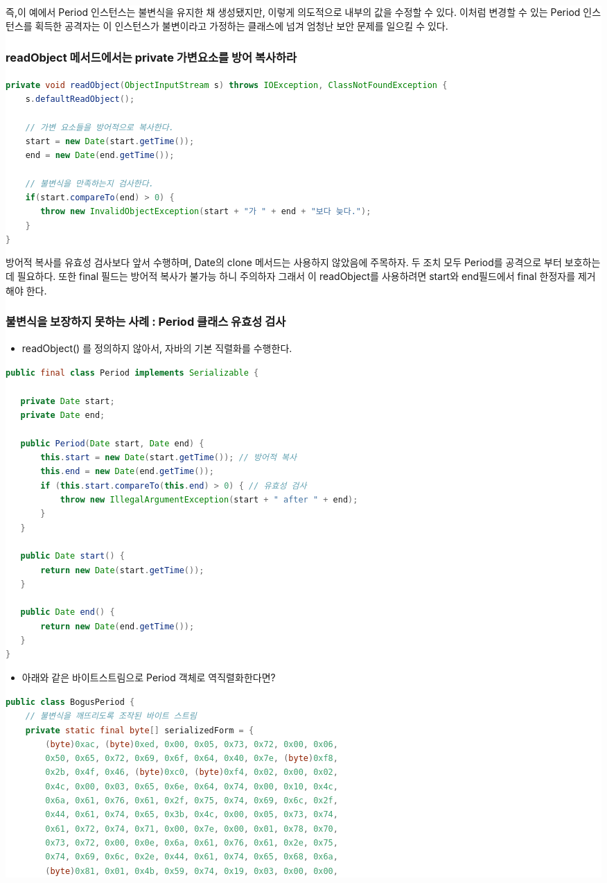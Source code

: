 즉,이 예에서 Period 인스턴스는 불변식을 유지한 채 생성됐지만, 이렇게 의도적으로 내부의 값을 수정할 수 있다. 
이처럼 변경할 수 있는 Period 인스턴스를 획득한 공격자는 이 인스턴스가 불변이라고 가정하는 클래스에 넘겨 엄청난 보안 문제를 일으킬 수 있다.

### readObject 메서드에서는 private 가변요소를 방어 복사하라
```java
private void readObject(ObjectInputStream s) throws IOException, ClassNotFoundException {
    s.defaultReadObject();
    
    // 가변 요소들을 방어적으로 복사한다.
    start = new Date(start.getTime());
    end = new Date(end.getTime());
    
    // 불변식을 만족하는지 검사한다.
    if(start.compareTo(end) > 0) {
       throw new InvalidObjectException(start + "가 " + end + "보다 늦다.");
    }
}
```
방어적 복사를 유효성 검사보다 앞서 수행하며, Date의 clone 메서드는 사용하지 않았음에 주목하자.
두 조치 모두 Period를 공격으로 부터 보호하는데 필요하다.
또한 final 필드는 방어적 복사가 불가능 하니 주의하자
그래서 이 readObject를 사용하려면 start와 end필드에서 final 한정자를 제거해야 한다.

### 불변식을 보장하지 못하는 사례 : Period 클래스 유효성 검사
 - readObject() 를 정의하지 않아서, 자바의 기본 직렬화를 수행한다.
 ```java
public final class Period implements Serializable {

    private Date start;
    private Date end;

    public Period(Date start, Date end) {
        this.start = new Date(start.getTime()); // 방어적 복사
        this.end = new Date(end.getTime());
        if (this.start.compareTo(this.end) > 0) { // 유효성 검사
            throw new IllegalArgumentException(start + " after " + end);
        }
    }

    public Date start() {
        return new Date(start.getTime());
    }

    public Date end() {
        return new Date(end.getTime());
    }
}
 ```

 - 아래와 같은 바이트스트림으로 Period 객체로 역직렬화한다면?

```java
public class BogusPeriod {
    // 불변식을 깨뜨리도록 조작된 바이트 스트림
    private static final byte[] serializedForm = {
        (byte)0xac, (byte)0xed, 0x00, 0x05, 0x73, 0x72, 0x00, 0x06,
        0x50, 0x65, 0x72, 0x69, 0x6f, 0x64, 0x40, 0x7e, (byte)0xf8,
        0x2b, 0x4f, 0x46, (byte)0xc0, (byte)0xf4, 0x02, 0x00, 0x02,
        0x4c, 0x00, 0x03, 0x65, 0x6e, 0x64, 0x74, 0x00, 0x10, 0x4c,
        0x6a, 0x61, 0x76, 0x61, 0x2f, 0x75, 0x74, 0x69, 0x6c, 0x2f,
        0x44, 0x61, 0x74, 0x65, 0x3b, 0x4c, 0x00, 0x05, 0x73, 0x74,
        0x61, 0x72, 0x74, 0x71, 0x00, 0x7e, 0x00, 0x01, 0x78, 0x70,
        0x73, 0x72, 0x00, 0x0e, 0x6a, 0x61, 0x76, 0x61, 0x2e, 0x75,
        0x74, 0x69, 0x6c, 0x2e, 0x44, 0x61, 0x74, 0x65, 0x68, 0x6a,
        (byte)0x81, 0x01, 0x4b, 0x59, 0x74, 0x19, 0x03, 0x00, 0x00,
```